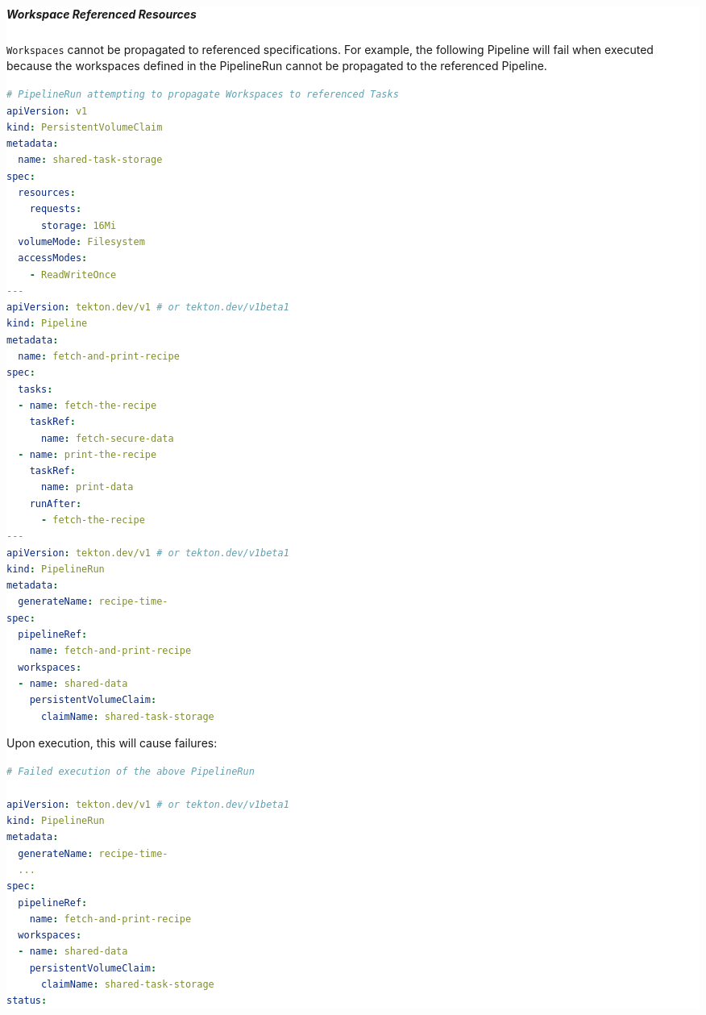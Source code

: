 ##### Workspace Referenced Resources

`Workspaces` cannot be propagated to referenced specifications. For example, the following Pipeline will fail when executed because the workspaces defined in the PipelineRun cannot be propagated to the referenced Pipeline.

```yaml
# PipelineRun attempting to propagate Workspaces to referenced Tasks
apiVersion: v1
kind: PersistentVolumeClaim
metadata:
  name: shared-task-storage
spec:
  resources:
    requests:
      storage: 16Mi
  volumeMode: Filesystem
  accessModes:
    - ReadWriteOnce
---
apiVersion: tekton.dev/v1 # or tekton.dev/v1beta1
kind: Pipeline
metadata:
  name: fetch-and-print-recipe
spec:
  tasks:
  - name: fetch-the-recipe
    taskRef:
      name: fetch-secure-data
  - name: print-the-recipe
    taskRef:
      name: print-data
    runAfter:
      - fetch-the-recipe
---
apiVersion: tekton.dev/v1 # or tekton.dev/v1beta1
kind: PipelineRun
metadata:
  generateName: recipe-time-
spec:
  pipelineRef:
    name: fetch-and-print-recipe
  workspaces:
  - name: shared-data
    persistentVolumeClaim:
      claimName: shared-task-storage
```

Upon execution, this will cause failures:

```yaml
# Failed execution of the above PipelineRun

apiVersion: tekton.dev/v1 # or tekton.dev/v1beta1
kind: PipelineRun
metadata:
  generateName: recipe-time-
  ...
spec:
  pipelineRef:
    name: fetch-and-print-recipe
  workspaces:
  - name: shared-data
    persistentVolumeClaim:
      claimName: shared-task-storage
status:
```